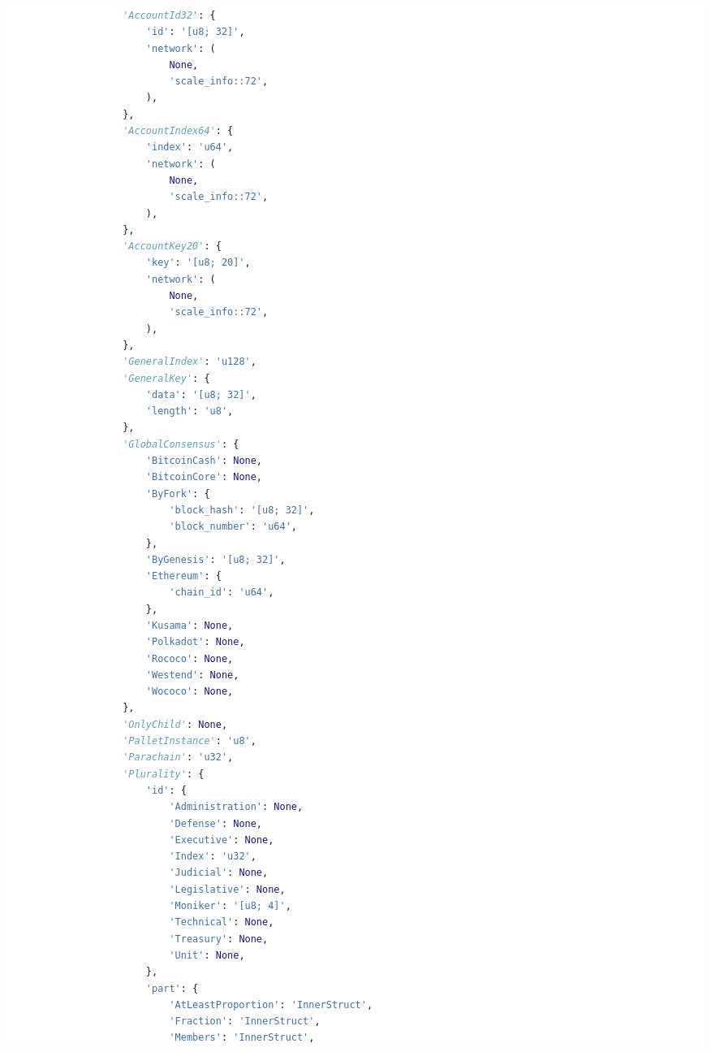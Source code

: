 ```python
                    'AccountId32': {
                        'id': '[u8; 32]',
                        'network': (
                            None,
                            'scale_info::72',
                        ),
                    },
                    'AccountIndex64': {
                        'index': 'u64',
                        'network': (
                            None,
                            'scale_info::72',
                        ),
                    },
                    'AccountKey20': {
                        'key': '[u8; 20]',
                        'network': (
                            None,
                            'scale_info::72',
                        ),
                    },
                    'GeneralIndex': 'u128',
                    'GeneralKey': {
                        'data': '[u8; 32]',
                        'length': 'u8',
                    },
                    'GlobalConsensus': {
                        'BitcoinCash': None,
                        'BitcoinCore': None,
                        'ByFork': {
                            'block_hash': '[u8; 32]',
                            'block_number': 'u64',
                        },
                        'ByGenesis': '[u8; 32]',
                        'Ethereum': {
                            'chain_id': 'u64',
                        },
                        'Kusama': None,
                        'Polkadot': None,
                        'Rococo': None,
                        'Westend': None,
                        'Wococo': None,
                    },
                    'OnlyChild': None,
                    'PalletInstance': 'u8',
                    'Parachain': 'u32',
                    'Plurality': {
                        'id': {
                            'Administration': None,
                            'Defense': None,
                            'Executive': None,
                            'Index': 'u32',
                            'Judicial': None,
                            'Legislative': None,
                            'Moniker': '[u8; 4]',
                            'Technical': None,
                            'Treasury': None,
                            'Unit': None,
                        },
                        'part': {
                            'AtLeastProportion': 'InnerStruct',
                            'Fraction': 'InnerStruct',
                            'Members': 'InnerStruct',
```